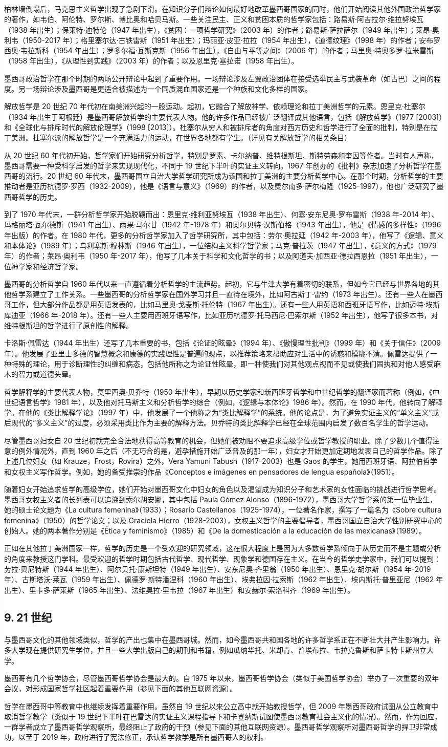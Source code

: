柏林墙倒塌后，马克思主义哲学出现了急剧下滑。在知识分子们辩论如何最好地改革墨西哥国家的同时，他们开始阅读其他外国政治哲学家的著作，如韦伯、阿伦特、罗尔斯、博比奥和哈贝马斯。一些关注民主、正义和贫困本质的哲学家包括：路易斯·阿吉拉尔·维拉努埃瓦（1938 年出生）；保莱特·迪特伦（1947 年出生），《贫困：一项哲学研究》（2003 年）的作者；路易斯·萨拉萨尔（1949 年出生）；莱昂·奥利韦（1950-2017 年）；格里塞尔达·古铁雷斯（1951 年出生）；玛丽亚·皮亚·拉拉（1954 年出生），《道德纹理》（1998 年）的作者；安布罗西奥·韦拉斯科（1954 年出生）；罗多尔福·瓦斯克斯（1956 年出生），《自由与平等之间》（2006 年）的作者；马里奥·特奥多罗·拉米雷斯（1958 年出生），《从理性到实践》（2003 年）的作者；以及恩里克·塞拉诺（1958 年出生）。

墨西哥政治哲学在那个时期的两场公开辩论中起到了重要作用。一场辩论涉及左翼政治团体在接受选举民主与武装革命（如古巴）之间的程度。另一场辩论涉及墨西哥是更适合被描述为一个同质混血国家还是一个种族和文化多样的国家。

解放哲学是 20 世纪 70 年代初在南美洲兴起的一股运动。起初，它融合了解放神学、依赖理论和拉丁美洲哲学的元素。恩里克·杜塞尔（1934 年出生于阿根廷）是墨西哥解放哲学的主要代表人物。他的许多作品已经被广泛翻译成其他语言，包括《解放哲学》（1977 [2003]）和《全球化与排斥时代的解放伦理学》（1998 [2013]）。杜塞尔从穷人和被排斥者的角度对西方历史和哲学进行了全面的批判，特别是在拉丁美洲。杜塞尔派的解放哲学是一个充满活力的运动，在世界各地都有学生。（详见有关解放哲学的相关条目）

从 20 世纪 60 年代初开始，哲学家们开始研究分析哲学，特别是罗素、卡尔纳普、维特根斯坦、斯特劳森和奎因等作者。当时有人声称，墨西哥需要一种受科学启发的哲学来实现现代化，不同于 19 世纪下半叶的实证主义转向。1967 年创办的《批判》杂志加速了分析哲学在墨西哥的流行。20 世纪 60 年代末，墨西哥国立自治大学哲学研究所成为该国和拉丁美洲的主要分析哲学中心。在那个时期，分析哲学的主要推动者是亚历杭德罗·罗西（1932-2009），他是《语言与意义》（1969）的作者，以及费尔南多·萨尔梅隆（1925-1997），他也广泛研究了墨西哥哲学的历史。

到了 1970 年代末，一群分析哲学家开始脱颖而出：恩里克·维利亚努埃瓦（1938 年出生）、何塞·安东尼奥·罗布雷斯（1938 年-2014 年）、玛格丽塔·瓦尔德斯（1941 年出生）、雨果·马尔甘（1942 年-1978 年）和奥尔贝特·汉斯伯格（1943 年出生），他是《情感的多样性》（1996 年出版）的作者。在 1980 年代，更多的分析哲学家加入了哲学研究所，其中包括：劳尔·奥拉延（1942 年-2003 年），他写了《逻辑、意义和本体论》（1989 年）；乌利塞斯·穆林斯（1946 年出生），一位结构主义科学哲学家；马克·普拉茨（1947 年出生），《意义的方式》（1979 年）的作者；莱昂·奥利韦（1950 年-2017 年），他写了几本关于科学和文化哲学的书；以及阿道夫·加西亚·德拉西恩拉（1951 年出生），一位神学家和经济哲学家。

墨西哥的分析哲学自 1960 年代以来一直遵循着分析哲学的主流趋势。起初，它与牛津大学有着密切的联系，但如今它已经与世界各地的其他哲学系建立了工作关系。一些墨西哥的分析哲学家在国外学习并且一直待在境外，比如阿古斯丁·雷约（1973 年出生）。还有一些人在墨西哥工作，但大部分作品都是用英语发表的，比如马里奥·戈麦斯·托伦特（1967 年出生）。还有一些人用英语和西班牙语写作，比如迈特·埃斯库迪亚（1966 年-2018 年）。还有一些人主要用西班牙语写作，比如亚历杭德罗·托马西尼·巴索尔斯（1952 年出生），他写了很多本书，对维特根斯坦的哲学进行了原创性的解释。

卡洛斯·佩雷达（1944 年出生）还写了几本重要的书，包括《论证的眩晕》（1994 年）、《傲慢理性批判》（1999 年）和《关于信任》（2009 年）。他发展了亚里士多德的智慧概念和康德的实践理性是普遍的观点，以推荐策略来帮助应对生活中的诱惑和模糊不清。佩雷达提供了一种特殊的理论，用于诊断理性的纠缠和病态，包括他所称之为论证性眩晕，即一种使我们对其他观点视而不见或使我们固执和对他人感受麻木的智力或道德头晕。

哲学解释学的主要代表人物，莫里西奥·贝乔特（1950 年出生），早期以历史学家和新西班牙哲学和中世纪哲学的翻译家而著称（例如，《中世纪语言哲学》1981 年），以及他对托马斯主义和分析哲学的综合（例如，《逻辑与本体论》1986 年）。然而，在 1990 年代，他转向了解释学。在他的《类比解释学论》（1997 年）中，他发展了一个他称之为“类比解释学”的系统。他的论点是，为了避免实证主义的“单义主义”或后现代的“多义主义”的过度，必须采用类比作为主要的解释方法。贝乔特的类比解释学已经在全球范围内启发了数百名学生的哲学运动。

尽管墨西哥妇女自 20 世纪初就完全合法地获得高等教育的机会，但她们被劝阻不要追求高级学位或哲学教授的职业。除了少数几个值得注意的例外情况外，直到 1960 年之后（不无巧合的是，避孕措施开始广泛普及的那一年），妇女才开始更加定期地发表自己的哲学作品。除了上述几位妇女（如 Krauze，Frost，Rovira）之外，Vera Yamuni Tabush（1917-2003）也是 Gaos 的学生，她用西班牙语、阿拉伯哲学和女权主义写作哲学。例如，她的备受推崇的作品《Conceptos e imágenes en pensadores de lengua española》（1951）。

随着妇女开始追求哲学的高级学位，她们开始对墨西哥文化中妇女的角色以及渴望成为知识分子和艺术家的女性面临的挑战进行哲学思考。墨西哥女权主义者的长列表可以追溯到索尔胡安娜，其中包括 Paula Gómez Alonso（1896-1972），墨西哥大学哲学系的第一位毕业生，她的硕士论文题为《La cultura femenina》（1933）；Rosario Castellanos（1925-1974），一位著名作家，撰写了一篇名为《Sobre cultura femenina》（1950）的哲学论文；以及 Graciela Hierro（1928-2003），女权主义哲学的主要倡导者，墨西哥国立自治大学性别研究中心的创始人。她的两本著作分别是《Ética y feminismo》（1985）和《De la domesticación a la educación de las mexicanas》（1989）。

正如在其他拉丁美洲国家一样，哲学的历史是一个受欢迎的研究领域，这在很大程度上是因为大多数哲学系倾向于从历史而不是主题或分析的角度来教授这门学科。最受欢迎的哲学时期包括古代哲学、现代哲学、现象学和德国存在主义。在当今的哲学史学家中，我们可以提到：劳拉·贝尼特斯（1944 年出生）、阿尔贝托·康斯坦特（1949 年出生）、安东尼奥·齐里翁（1950 年出生）、恩里克·胡尔斯（1954 年-2019 年）、古斯塔沃·莱瓦（1959 年出生）、佩德罗·斯特潘涅科（1960 年出生）、埃弗拉因·拉索斯（1962 年出生）、埃内斯托·普里亚尼（1962 年出生）、里卡多·萨莱斯（1965 年出生）、法维奥拉·里韦拉（1967 年出生）和安赫尔·索洛科齐（1969 年出生）。

## 9. 21 世纪

与墨西哥文化的其他领域类似，哲学的产出也集中在墨西哥城。然而，如今墨西哥共和国各地的许多哲学系正在不断壮大并产生影响力。许多大学现在提供研究生学位，并且一些大学出版自己的期刊和书籍，例如瓜纳华托、米却肯、普埃布拉、韦拉克鲁斯和萨卡特卡斯州立大学。

墨西哥有几个哲学协会，尽管墨西哥哲学协会是最大的。自 1975 年以来，墨西哥哲学协会（类似于美国哲学协会）举办了一次重要的双年会议，对形成国家哲学社区起着重要作用（参见下面的其他互联网资源）。

哲学在墨西哥中等教育中也继续发挥着重要作用。虽然自 19 世纪以来公立高中就开始教授哲学，但 2009 年墨西哥政府试图从公立教育中取消哲学教学（类似于 19 世纪下半叶在巴雷达的实证主义课程指导下和卡登纳斯试图使墨西哥教育社会主义化的情况）。然而，作为回应，一群学者成立了墨西哥哲学观察所，最终阻止了政府的干预（参见下面的其他互联网资源）。墨西哥哲学观察所对墨西哥哲学的捍卫非常成功，以至于 2019 年，政府进行了宪法修正，承认哲学教学是所有墨西哥人的权利。
